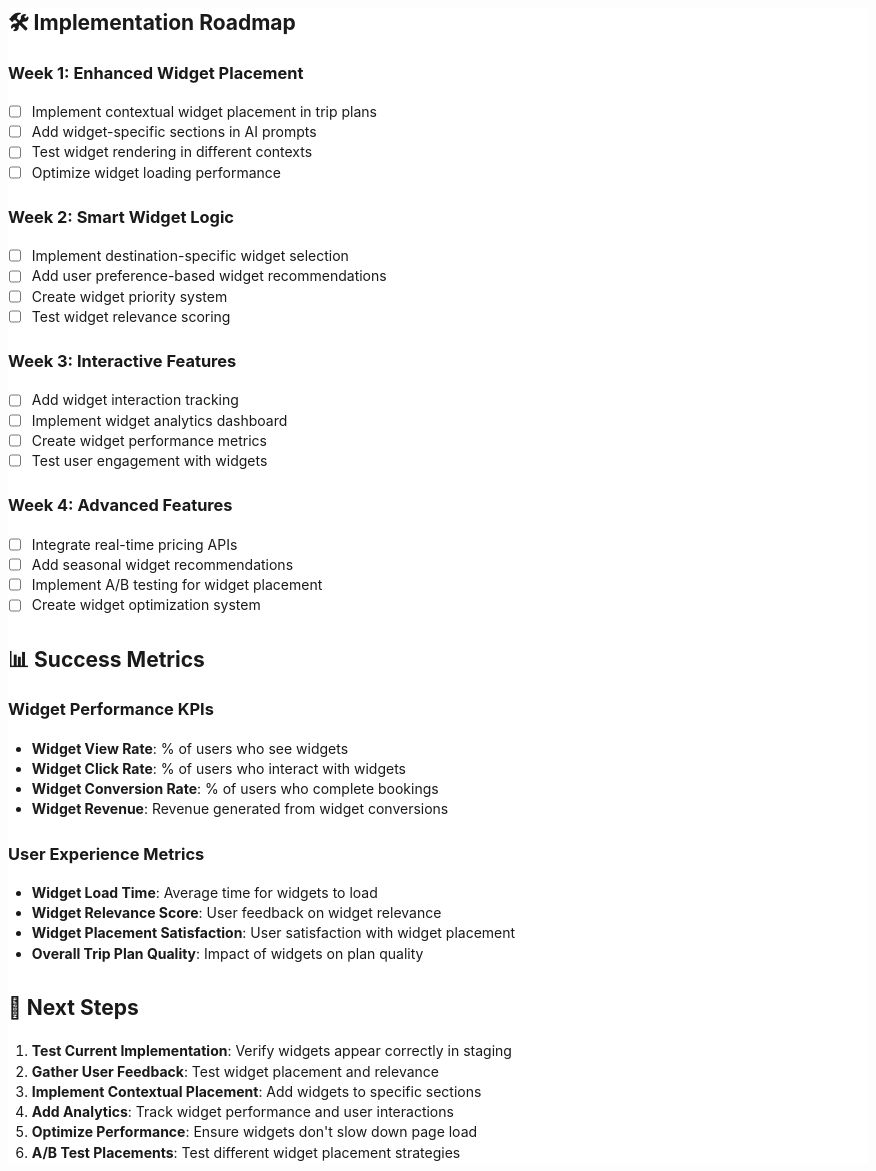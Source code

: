 ## 🛠️ Implementation Roadmap

### **Week 1: Enhanced Widget Placement**
- [ ] Implement contextual widget placement in trip plans
- [ ] Add widget-specific sections in AI prompts
- [ ] Test widget rendering in different contexts
- [ ] Optimize widget loading performance

### **Week 2: Smart Widget Logic**
- [ ] Implement destination-specific widget selection
- [ ] Add user preference-based widget recommendations
- [ ] Create widget priority system
- [ ] Test widget relevance scoring

### **Week 3: Interactive Features**
- [ ] Add widget interaction tracking
- [ ] Implement widget analytics dashboard
- [ ] Create widget performance metrics
- [ ] Test user engagement with widgets

### **Week 4: Advanced Features**
- [ ] Integrate real-time pricing APIs
- [ ] Add seasonal widget recommendations
- [ ] Implement A/B testing for widget placement
- [ ] Create widget optimization system

## 📊 Success Metrics

### **Widget Performance KPIs**
- **Widget View Rate**: % of users who see widgets
- **Widget Click Rate**: % of users who interact with widgets
- **Widget Conversion Rate**: % of users who complete bookings
- **Widget Revenue**: Revenue generated from widget conversions

### **User Experience Metrics**
- **Widget Load Time**: Average time for widgets to load
- **Widget Relevance Score**: User feedback on widget relevance
- **Widget Placement Satisfaction**: User satisfaction with widget placement
- **Overall Trip Plan Quality**: Impact of widgets on plan quality

## 🎯 Next Steps

1. **Test Current Implementation**: Verify widgets appear correctly in staging
2. **Gather User Feedback**: Test widget placement and relevance
3. **Implement Contextual Placement**: Add widgets to specific sections
4. **Add Analytics**: Track widget performance and user interactions
5. **Optimize Performance**: Ensure widgets don't slow down page load
6. **A/B Test Placements**: Test different widget placement strategies
